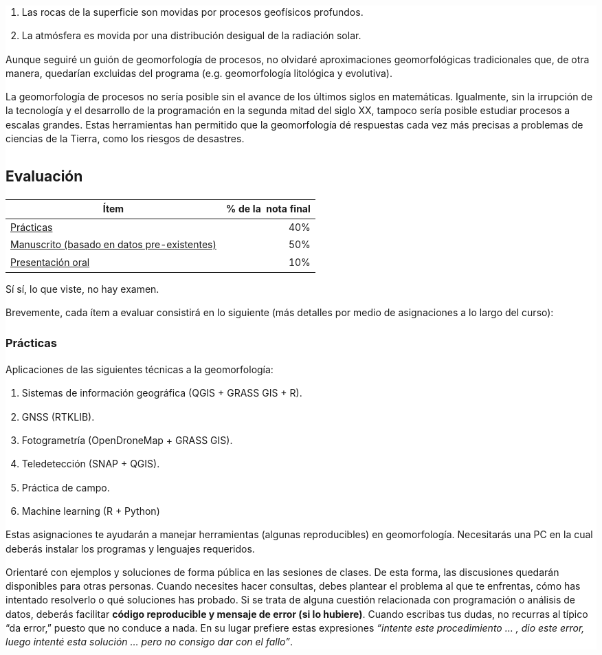 1.  Las rocas de la superficie son movidas por procesos geofísicos
    profundos.

2.  La atmósfera es movida por una distribución desigual de la radiación
    solar.

Aunque seguiré un guión de geomorfología de procesos, no olvidaré
aproximaciones geomorfológicas tradicionales que, de otra manera,
quedarían excluidas del programa (e.g. geomorfología litológica y
evolutiva).

La geomorfología de procesos no sería posible sin el avance de los
últimos siglos en matemáticas. Igualmente, sin la irrupción de la
tecnología y el desarrollo de la programación en la segunda mitad del
siglo XX, tampoco sería posible estudiar procesos a escalas grandes.
Estas herramientas han permitido que la geomorfología dé respuestas cada
vez más precisas a problemas de ciencias de la Tierra, como los riesgos
de desastres.

## Evaluación

| Ítem                                                       | % de la  nota final |
|------------------------------------------------------------|--------------------:|
| [Prácticas](#prácticas)                                    |                 40% |
| [Manuscrito (basado en datos pre-existentes)](#manuscrito) |                 50% |
| [Presentación oral](#presentación-oral)                    |                 10% |

Sí sí, lo que viste, no hay examen.

Brevemente, cada ítem a evaluar consistirá en lo siguiente (más detalles
por medio de asignaciones a lo largo del curso):

### Prácticas

Aplicaciones de las siguientes técnicas a la geomorfología:

1.  Sistemas de información geográfica (QGIS + GRASS GIS + R).

2.  GNSS (RTKLIB).

3.  Fotogrametría (OpenDroneMap + GRASS GIS).

4.  Teledetección (SNAP + QGIS).

5.  Práctica de campo.

6.  Machine learning (R + Python)

Estas asignaciones te ayudarán a manejar herramientas (algunas
reproducibles) en geomorfología. Necesitarás una PC en la cual deberás
instalar los programas y lenguajes requeridos.

Orientaré con ejemplos y soluciones de forma pública en las sesiones de
clases. De esta forma, las discusiones quedarán disponibles para otras
personas. Cuando necesites hacer consultas, debes plantear el problema
al que te enfrentas, cómo has intentado resolverlo o qué soluciones has
probado. Si se trata de alguna cuestión relacionada con programación o
análisis de datos, deberás facilitar **código reproducible y mensaje de
error (si lo hubiere)**. Cuando escribas tus dudas, no recurras al
típico “da error,” puesto que no conduce a nada. En su lugar prefiere
estas expresiones *“intente este procedimiento … , dio este error, luego
intenté esta solución … pero no consigo dar con el fallo”*.
